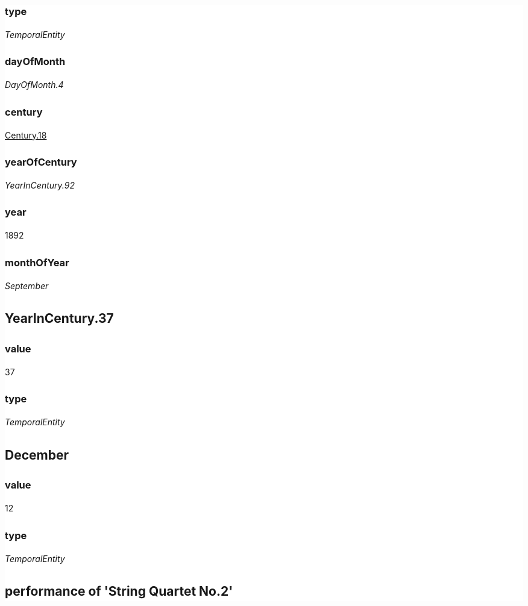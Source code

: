 ### type


*TemporalEntity*

### dayOfMonth


*DayOfMonth.4*

### century


[Century.18](#Century.18)

### yearOfCentury


*YearInCentury.92*

### year


1892

### monthOfYear


*September*

## YearInCentury.37

### value


37

### type


*TemporalEntity*

## December

### value


12

### type


*TemporalEntity*

## performance of 'String Quartet No.2'
